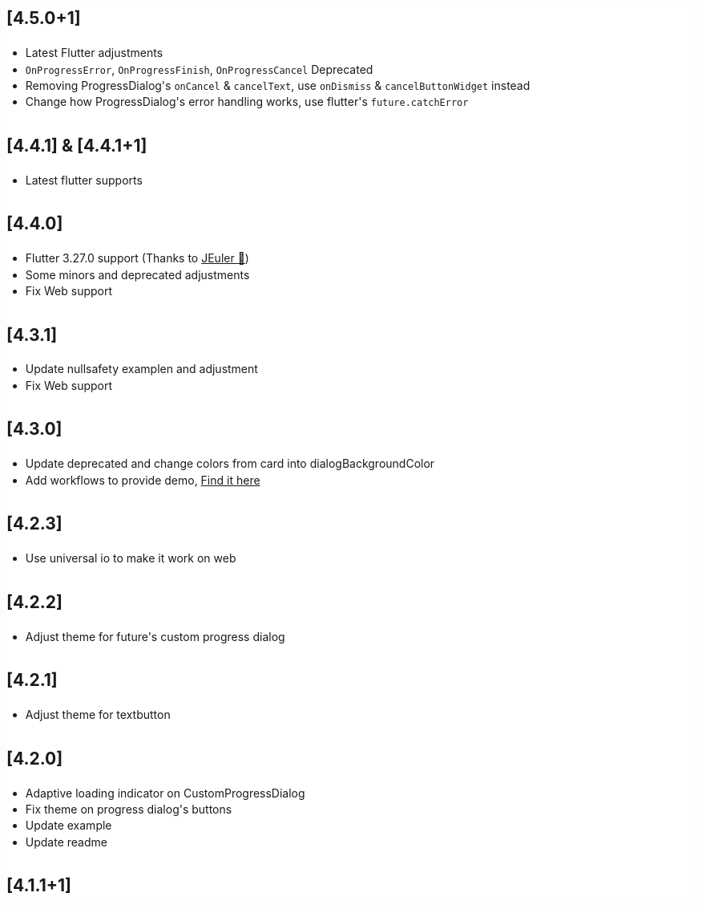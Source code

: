 ## [4.5.0+1]

- Latest Flutter adjustments
- `OnProgressError`, `OnProgressFinish`, `OnProgressCancel` Deprecated
- Removing ProgressDialog's `onCancel` & `cancelText`, use `onDismiss` & `cancelButtonWidget` instead
- Change how ProgressDialog's error handling works, use flutter's `future.catchError`

## [4.4.1] & [4.4.1+1]

- Latest flutter supports

## [4.4.0]

- Flutter 3.27.0 support (Thanks to [JEuler 🍻](https://github.com/nizwar/ndialog/pull/15))
- Some minors and deprecated adjustments
- Fix Web support

## [4.3.1]

- Update nullsafety examplen and adjustment
- Fix Web support

## [4.3.0]

- Update deprecated and change colors from card into dialogBackgroundColor
- Add workflows to provide demo, [Find it here](https://nizwar.github.io/ndialog/)

## [4.2.3]

- Use universal io to make it work on web

## [4.2.2]

- Adjust theme for future's custom progress dialog

## [4.2.1]

- Adjust theme for textbutton

## [4.2.0]

- Adaptive loading indicator on CustomProgressDialog
- Fix theme on progress dialog's buttons
- Update example
- Update readme

## [4.1.1+1]
